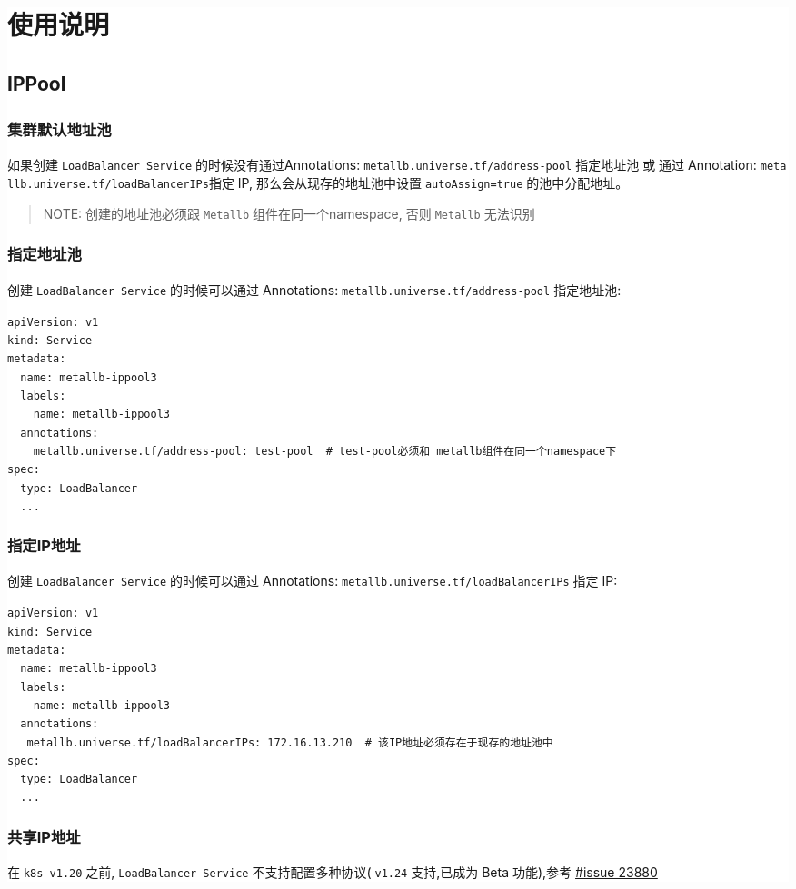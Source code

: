 # 使用说明

## IPPool

### 集群默认地址池

如果创建 `LoadBalancer Service` 的时候没有通过Annotations: `metallb.universe.tf/address-pool` 指定地址池 或 通过 Annotation: `metallb.universe.tf/loadBalancerIPs`指定
IP, 那么会从现存的地址池中设置 `autoAssign=true` 的池中分配地址。

> NOTE: 创建的地址池必须跟 `Metallb` 组件在同一个namespace, 否则 `Metallb` 无法识别

### 指定地址池

创建 `LoadBalancer Service` 的时候可以通过 Annotations: `metallb.universe.tf/address-pool` 指定地址池:

```shell
apiVersion: v1
kind: Service
metadata:
  name: metallb-ippool3
  labels:
    name: metallb-ippool3
  annotations:
    metallb.universe.tf/address-pool: test-pool  # test-pool必须和 metallb组件在同一个namespace下
spec:
  type: LoadBalancer
  ...
```

### 指定IP地址

创建 `LoadBalancer Service` 的时候可以通过 Annotations: `metallb.universe.tf/loadBalancerIPs` 指定 IP:

```shell
apiVersion: v1
kind: Service
metadata:
  name: metallb-ippool3
  labels:
    name: metallb-ippool3
  annotations:
   metallb.universe.tf/loadBalancerIPs: 172.16.13.210  # 该IP地址必须存在于现存的地址池中
spec:
  type: LoadBalancer
  ...
```

### 共享IP地址

在 `k8s v1.20` 之前, `LoadBalancer Service` 不支持配置多种协议( `v1.24` 支持,已成为 Beta 功能),参考 [#issue 23880](https://github.com/kubernetes/kubernetes/issues/23880)
